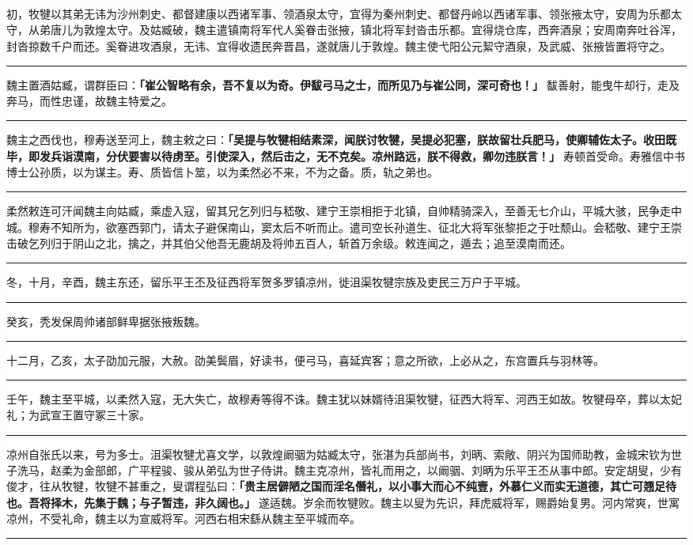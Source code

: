 
![](assets/audios/123/79.mp3)

初，牧犍以其弟无讳为沙州刺史、都督建康以西诸军事、领酒泉太守，宜得为秦州刺史、都督丹岭以西诸军事、领张掖太守，安周为乐都太守，从弟唐儿为敦煌太守。及姑臧破，魏主遣镇南将军代人奚眷击张掖，镇北将军封沓击乐都。宜得烧仓库，西奔酒泉；安周南奔吐谷浑，封沓掠数千户而还。奚眷进攻酒泉，无讳、宜得收遗民奔晋昌，遂就唐儿于敦煌。魏主使弋阳公元絜守酒泉，及武威、张掖皆置将守之。

---

![](assets/audios/123/80.mp3)

魏主置酒姑臧，谓群臣曰：__「崔公智略有余，吾不复以为奇。伊馛弓马之士，而所见乃与崔公同，深可奇也！」__ 馛善射，能曳牛却行，走及奔马，而性忠谨，故魏主特爱之。

---

![](assets/audios/123/81.mp3)

魏主之西伐也，穆寿送至河上，魏主敕之曰：__「吴提与牧犍相结素深，闻朕讨牧犍，吴提必犯塞，朕故留壮兵肥马，使卿辅佐太子。收田既毕，即发兵诣漠南，分伏要害以待虏至。引使深入，然后击之，无不克矣。凉州路远，朕不得救，卿勿违朕言！」__ 寿顿首受命。寿雅信中书博士公孙质，以为谋主。寿、质皆信卜筮，以为柔然必不来，不为之备。质，轨之弟也。

---

![](assets/audios/123/82.mp3)

柔然敕连可汗闻魏主向姑臧，乘虚入寇，留其兄乞列归与嵇敬、建宁王崇相拒于北镇，自帅精骑深入，至善无七介山，平城大骇，民争走中城。穆寿不知所为，欲塞西郭门，请太子避保南山，窦太后不听而止。遣司空长孙道生、征北大将军张黎拒之于吐颓山。会嵇敬、建宁王崇击破乞列归于阴山之北，擒之，并其伯父他吾无鹿胡及将帅五百人，斩首万余级。敕连闻之，遁去；追至漠南而还。

---

![](assets/audios/123/83.mp3)

冬，十月，辛酉，魏主东还，留乐平王丕及征西将军贺多罗镇凉州，徙沮渠牧犍宗族及吏民三万户于平城。

---

![](assets/audios/123/84.mp3)

癸亥，秃发保周帅诸部鲜卑据张掖叛魏。

---

![](assets/audios/123/85.mp3)

十二月，乙亥，太子劭加元服，大赦。劭美鬓眉，好读书，便弓马，喜延宾客；意之所欲，上必从之，东宫置兵与羽林等。

---

![](assets/audios/123/86.mp3)

壬午，魏主至平城，以柔然入寇，无大失亡，故穆寿等得不诛。魏主犹以妹婿待沮渠牧犍，征西大将军、河西王如故。牧犍母卒，葬以太妃礼；为武宣王置守冢三十家。

---

![](assets/audios/123/87.mp3)

凉州自张氏以来，号为多士。沮渠牧犍尤喜文学，以敦煌阚骃为姑臧太守，张湛为兵部尚书，刘昞、索敞、阴兴为国师助教，金城宋钦为世子洗马，赵柔为金部郎，广平程骏、骏从弟弘为世子侍讲。魏主克凉州，皆礼而用之，以阚骃、刘昞为乐平王丕从事中郎。安定胡叟，少有俊才，往从牧犍，牧犍不甚重之，叟谓程弘曰：__「贵主居僻陋之国而淫名僭礼，以小事大而心不纯壹，外慕仁义而实无道德，其亡可翘足待也。吾将择木，先集于魏；与子暂违，非久阔也。」__ 遂适魏。岁余而牧犍败。魏主以叟为先识，拜虎威将军，赐爵始复男。河内常爽，世寓凉州，不受礼命，魏主以为宣威将军。河西右相宋繇从魏主至平城而卒。

---